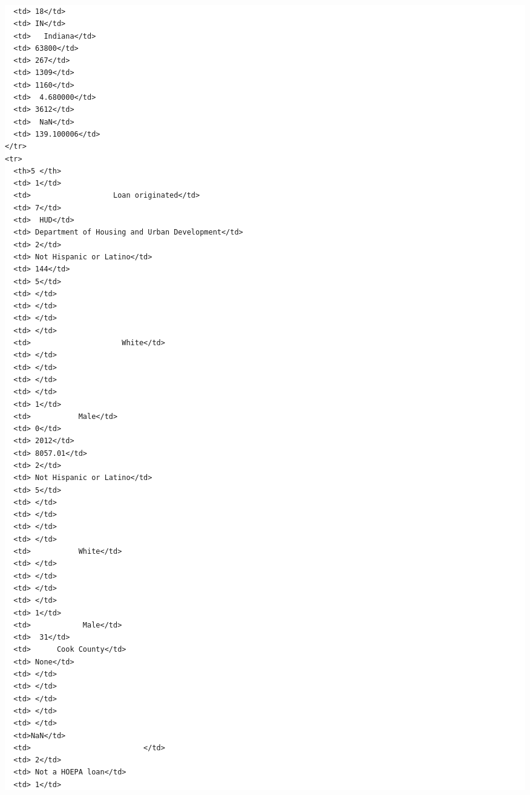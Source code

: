      <td> 18</td>
      <td> IN</td>
      <td>   Indiana</td>
      <td> 63800</td>
      <td> 267</td>
      <td> 1309</td>
      <td> 1160</td>
      <td>  4.680000</td>
      <td> 3612</td>
      <td>  NaN</td>
      <td> 139.100006</td>
    </tr>
    <tr>
      <th>5 </th>
      <td> 1</td>
      <td>                   Loan originated</td>
      <td> 7</td>
      <td>  HUD</td>
      <td> Department of Housing and Urban Development</td>
      <td> 2</td>
      <td> Not Hispanic or Latino</td>
      <td> 144</td>
      <td> 5</td>
      <td> </td>
      <td> </td>
      <td> </td>
      <td> </td>
      <td>                     White</td>
      <td> </td>
      <td> </td>
      <td> </td>
      <td> </td>
      <td> 1</td>
      <td>           Male</td>
      <td> 0</td>
      <td> 2012</td>
      <td> 8057.01</td>
      <td> 2</td>
      <td> Not Hispanic or Latino</td>
      <td> 5</td>
      <td> </td>
      <td> </td>
      <td> </td>
      <td> </td>
      <td>           White</td>
      <td> </td>
      <td> </td>
      <td> </td>
      <td> </td>
      <td> 1</td>
      <td>            Male</td>
      <td>  31</td>
      <td>      Cook County</td>
      <td> None</td>
      <td> </td>
      <td> </td>
      <td> </td>
      <td> </td>
      <td> </td>
      <td>NaN</td>
      <td>                          </td>
      <td> 2</td>
      <td> Not a HOEPA loan</td>
      <td> 1</td>